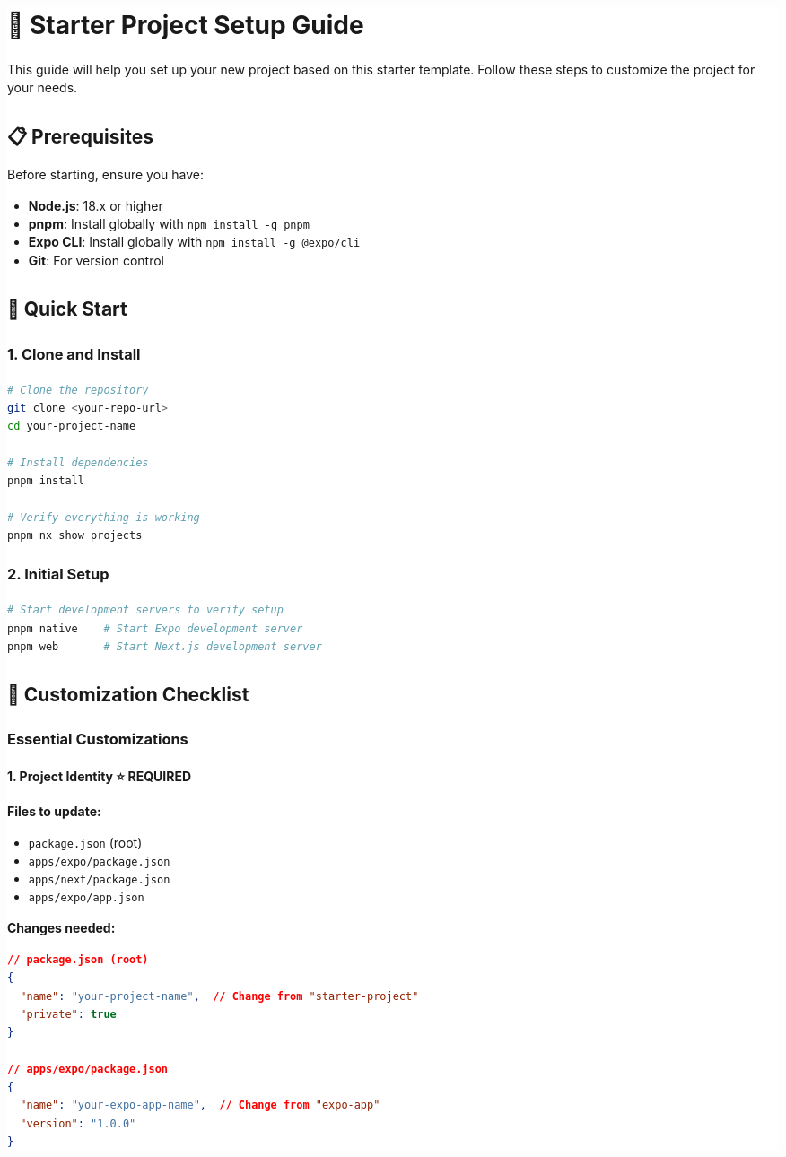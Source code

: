 # 🚀 Starter Project Setup Guide

This guide will help you set up your new project based on this starter template. Follow these steps to customize the project for your needs.

## 📋 Prerequisites

Before starting, ensure you have:

- **Node.js**: 18.x or higher
- **pnpm**: Install globally with `npm install -g pnpm`
- **Expo CLI**: Install globally with `npm install -g @expo/cli`
- **Git**: For version control

## 🎯 Quick Start

### 1. Clone and Install

```bash
# Clone the repository
git clone <your-repo-url>
cd your-project-name

# Install dependencies
pnpm install

# Verify everything is working
pnpm nx show projects
```

### 2. Initial Setup

```bash
# Start development servers to verify setup
pnpm native    # Start Expo development server
pnpm web       # Start Next.js development server
```

## 🔧 Customization Checklist

### Essential Customizations

#### 1. **Project Identity** ⭐ **REQUIRED**

**Files to update:**
- `package.json` (root)
- `apps/expo/package.json`
- `apps/next/package.json`
- `apps/expo/app.json`

**Changes needed:**
```json
// package.json (root)
{
  "name": "your-project-name",  // Change from "starter-project"
  "private": true
}

// apps/expo/package.json
{
  "name": "your-expo-app-name",  // Change from "expo-app"
  "version": "1.0.0"
}
```